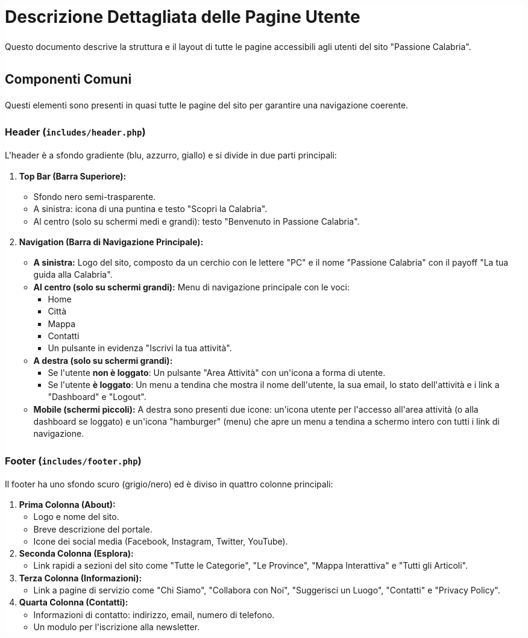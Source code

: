 # Descrizione Dettagliata delle Pagine Utente

Questo documento descrive la struttura e il layout di tutte le pagine accessibili agli utenti del sito "Passione Calabria".

## Componenti Comuni

Questi elementi sono presenti in quasi tutte le pagine del sito per garantire una navigazione coerente.

### Header (`includes/header.php`)

L'header è a sfondo gradiente (blu, azzurro, giallo) e si divide in due parti principali:

1.  **Top Bar (Barra Superiore):**
    *   Sfondo nero semi-trasparente.
    *   A sinistra: icona di una puntina e testo "Scopri la Calabria".
    *   Al centro (solo su schermi medi e grandi): testo "Benvenuto in Passione Calabria".

2.  **Navigation (Barra di Navigazione Principale):**
    *   **A sinistra:** Logo del sito, composto da un cerchio con le lettere "PC" e il nome "Passione Calabria" con il payoff "La tua guida alla Calabria".
    *   **Al centro (solo su schermi grandi):** Menu di navigazione principale con le voci:
        *   Home
        *   Città
        *   Mappa
        *   Contatti
        *   Un pulsante in evidenza "Iscrivi la tua attività".
    *   **A destra (solo su schermi grandi):**
        *   Se l'utente **non è loggato**: Un pulsante "Area Attività" con un'icona a forma di utente.
        *   Se l'utente **è loggato**: Un menu a tendina che mostra il nome dell'utente, la sua email, lo stato dell'attività e i link a "Dashboard" e "Logout".
    *   **Mobile (schermi piccoli):** A destra sono presenti due icone: un'icona utente per l'accesso all'area attività (o alla dashboard se loggato) e un'icona "hamburger" (menu) che apre un menu a tendina a schermo intero con tutti i link di navigazione.

### Footer (`includes/footer.php`)

Il footer ha uno sfondo scuro (grigio/nero) ed è diviso in quattro colonne principali:

1.  **Prima Colonna (About):**
    *   Logo e nome del sito.
    *   Breve descrizione del portale.
    *   Icone dei social media (Facebook, Instagram, Twitter, YouTube).
2.  **Seconda Colonna (Esplora):**
    *   Link rapidi a sezioni del sito come "Tutte le Categorie", "Le Province", "Mappa Interattiva" e "Tutti gli Articoli".
3.  **Terza Colonna (Informazioni):**
    *   Link a pagine di servizio come "Chi Siamo", "Collabora con Noi", "Suggerisci un Luogo", "Contatti" e "Privacy Policy".
4.  **Quarta Colonna (Contatti):**
    *   Informazioni di contatto: indirizzo, email, numero di telefono.
    *   Un modulo per l'iscrizione alla newsletter.
